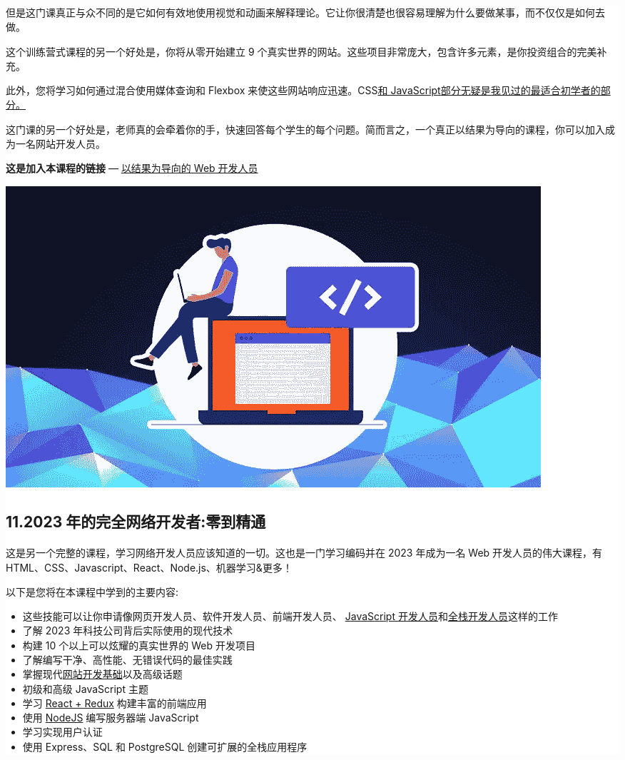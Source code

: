 但是这门课真正与众不同的是它如何有效地使用视觉和动画来解释理论。它让你很清楚也很容易理解为什么要做某事，而不仅仅是如何去做。

这个训练营式课程的另一个好处是，你将从零开始建立 9 个真实世界的网站。这些项目非常庞大，包含许多元素，是你投资组合的完美补充。

此外，您将学习如何通过混合使用媒体查询和 Flexbox 来使这些网站响应迅速。CSS[和 JavaScript](https://javarevisited.blogspot.com/2020/09/top-5-css-cascading-style-sheet-courses-for-beginners.html)[部分无疑是我见过的最适合初学者的部分。](/javarevisited/12-free-courses-to-learn-javascript-and-es6-for-beginners-and-experienced-developers-aa35874c9a32)

这门课的另一个好处是，老师真的会牵着你的手，快速回答每个学生的每个问题。简而言之，一个真正以结果为导向的课程，你可以加入成为一名网站开发人员。

**这是加入本课程的链接** — [以结果为导向的 Web 开发人员](https://click.linksynergy.com/deeplink?id=JVFxdTr9V80&mid=39197&murl=https%3A%2F%2Fwww.udemy.com%2Fcourse%2Fresult-oriented-web-developer-course%2F)

![](img/3ba1cb2a2a0773e5181a78f5be028bac.png)

## 11.2023 年的完全网络开发者:零到精通

这是另一个完整的课程，学习网络开发人员应该知道的一切。这也是一门学习编码并在 2023 年成为一名 Web 开发人员的伟大课程，有 HTML、CSS、Javascript、React、Node.js、机器学习&更多！

以下是您将在本课程中学到的主要内容:

*   这些技能可以让你申请像网页开发人员、软件开发人员、前端开发人员、 [JavaScript 开发人员](/javarevisited/12-free-courses-to-learn-javascript-and-es6-for-beginners-and-experienced-developers-aa35874c9a32)和[全栈开发人员](/javarevisited/top-10-frameworks-full-stack-java-developers-can-learn-in-2020-5995021401e5)这样的工作
*   了解 2023 年科技公司背后实际使用的现代技术
*   构建 10 个以上可以炫耀的真实世界的 Web 开发项目
*   了解编写干净、高性能、无错误代码的最佳实践
*   掌握现代[网站开发基础](/better-programming/my-5-favorite-courses-to-learn-web-development-in-2019-a5e74167f8b2)以及高级话题
*   初级和高级 JavaScript 主题
*   学习 [React + Redux](/javarevisited/top-10-free-courses-to-learn-react-js-c14edbd3b35f) 构建丰富的前端应用
*   使用 [NodeJS](/javarevisited/top-10-online-courses-to-learn-node-js-in-depth-8ef0e31ca139) 编写服务器端 JavaScript
*   学习实现用户认证
*   使用 Express、SQL 和 PostgreSQL 创建可扩展的全栈应用程序
